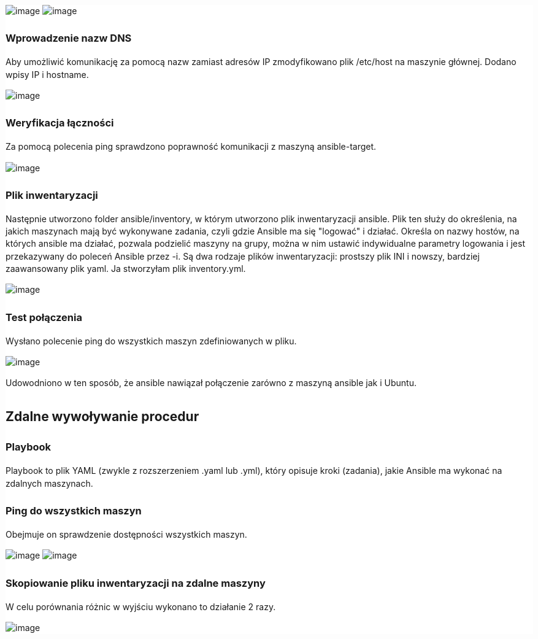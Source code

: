 ![image](https://github.com/user-attachments/assets/1986544e-959c-4bfb-a217-ea1fca614bc3)
![image](https://github.com/user-attachments/assets/393bebce-0a14-4d76-a316-d0d022c10e21)

### Wprowadzenie nazw DNS
Aby umożliwić komunikację za pomocą nazw zamiast adresów IP zmodyfikowano plik /etc/host na maszynie głównej. Dodano wpisy IP i hostname.

![image](https://github.com/user-attachments/assets/2969d72a-5f78-489f-aad4-5d5593cc5d46)

### Weryfikacja łączności
Za pomocą polecenia ping sprawdzono poprawność komunikacji z maszyną ansible-target.

![image](https://github.com/user-attachments/assets/52d39d2f-0759-4e2a-9e10-98b978648a66)

### Plik inwentaryzacji
Następnie utworzono folder ansible/inventory, w którym utworzono plik inwentaryzacji ansible.
Plik ten służy do określenia, na jakich maszynach mają być wykonywane zadania, czyli gdzie Ansible ma się "logować" i działać. Określa on nazwy hostów, na których ansible ma działać, pozwala podzielić maszyny na grupy, można w nim ustawić indywidualne parametry logowania i jest przekazywany do poleceń Ansible przez -i. Są dwa rodzaje plików inwentaryzacji: prostszy plik INI i nowszy, bardziej zaawansowany plik yaml. Ja stworzyłam plik inventory.yml.

![image](https://github.com/user-attachments/assets/eeab1ef6-e881-4531-b543-c9c16ef14a39)

### Test połączenia
Wysłano polecenie ping do wszystkich maszyn zdefiniowanych w pliku.

![image](https://github.com/user-attachments/assets/5750e103-6d0a-45a4-8969-4f888ce9de22)

Udowodniono w ten sposób, że ansible nawiązał połączenie zarówno z maszyną ansible jak i Ubuntu.

## Zdalne wywoływanie procedur
### Playbook
Playbook to plik YAML (zwykle z rozszerzeniem .yaml lub .yml), który opisuje kroki (zadania), jakie Ansible ma wykonać na zdalnych maszynach.

### Ping do wszystkich maszyn
Obejmuje on sprawdzenie dostępności wszystkich maszyn.

![image](https://github.com/user-attachments/assets/cb7b7902-7092-4ad6-a771-613e9ac027f0)
![image](https://github.com/user-attachments/assets/f1507df6-9918-4f04-8cf5-324b0e482d50)

### Skopiowanie pliku inwentaryzacji na zdalne maszyny
W celu porównania różnic w wyjściu wykonano to działanie 2 razy.

![image](https://github.com/user-attachments/assets/285a1eee-479a-4bef-a8af-4db10d7de08d)
